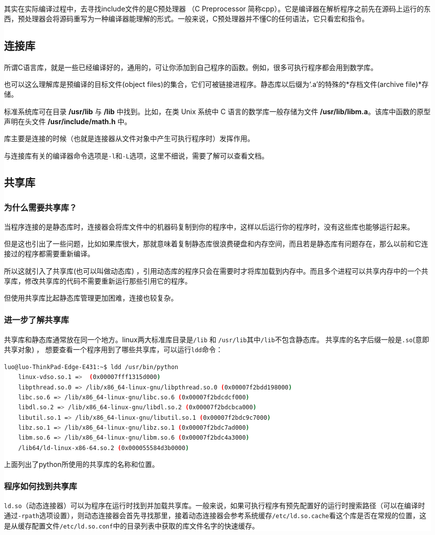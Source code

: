 其实在实际编译过程中，去寻找include文件的是C预处理器 （C Preprocessor  简称cpp）。它是编译器在解析程序之前先在源码上运行的东西，预处理器会将源码重写为一种编译器能理解的形式。一般来说，C预处理器并不懂C的任何语法，它只看宏和指令。



## 连接库

所谓C语言库，就是一些已经编译好的，通用的，可让你添加到自己程序的函数。例如，很多可执行程序都会用到数学库。

也可以这么理解库是预编译的目标文件(object files)的集合，它们可被链接进程序。静态库以后缀为‘.a’的特殊的*存档文件(archive file)*存储。

标准系统库可在目录 **/usr/lib** 与 **/lib** 中找到。比如，在类 Unix 系统中 C 语言的数学库一般存储为文件 **/usr/lib/libm.a**。该库中函数的原型声明在头文件 **/usr/include/math.h** 中。



库主要是连接的时候（也就是连接器从文件对象中产生可执行程序时）发挥作用。

与连接库有关的编译器命令选项是`-l`和`-L`选项，这里不细说，需要了解可以查看文档。



## 共享库

### 为什么需要共享库？

当程序连接的是静态库时，连接器会将库文件中的机器码复制到你的程序中，这样以后运行你的程序时，没有这些库也能够运行起来。

但是这也引出了一些问题，比如如果库很大，那就意味着复制静态库很浪费硬盘和内存空间，而且若是静态库有问题存在，那么以前和它连接过的程序都需要重新编译。

所以这就引入了共享库(也可以叫做动态库) ，引用动态库的程序只会在需要时才将库加载到内存中。而且多个进程可以共享内存中的一个共享库，修改共享库的代码不需要重新运行那些引用它的程序。

但使用共享库比起静态库管理更加困难，连接也较复杂。



### 进一步了解共享库

共享库和静态库通常放在同一个地方。linux两大标准库目录是`/lib` 和 `/usr/lib`其中`/lib`不包含静态库。 共享库的名字后缀一般是`.so`(意即共享对象) ， 想要查看一个程序用到了哪些共享库，可以运行`ldd`命令：

```sh
luo@luo-ThinkPad-Edge-E431:~$ ldd /usr/bin/python
	linux-vdso.so.1 =>  (0x00007fff1315d000)
	libpthread.so.0 => /lib/x86_64-linux-gnu/libpthread.so.0 (0x00007f2bdd198000)
	libc.so.6 => /lib/x86_64-linux-gnu/libc.so.6 (0x00007f2bdcdcf000)
	libdl.so.2 => /lib/x86_64-linux-gnu/libdl.so.2 (0x00007f2bdcbca000)
	libutil.so.1 => /lib/x86_64-linux-gnu/libutil.so.1 (0x00007f2bdc9c7000)
	libz.so.1 => /lib/x86_64-linux-gnu/libz.so.1 (0x00007f2bdc7ad000)
	libm.so.6 => /lib/x86_64-linux-gnu/libm.so.6 (0x00007f2bdc4a3000)
	/lib64/ld-linux-x86-64.so.2 (0x000055584d3b0000)
```

上面列出了python所使用的共享库的名称和位置。



### 程序如何找到共享库

`ld.so`（动态连接器）可以为程序在运行时找到并加载共享库。一般来说，如果可执行程序有预先配置好的运行时搜索路径（可以在编译时通过`-rpath`选项设置），则动态连接器会首先寻找那里，接着动态连接器会参考系统缓存`/etc/ld.so.cache`看这个库是否在常规的位置，这是从缓存配置文件`/etc/ld.so.conf`中的目录列表中获取的库文件名字的快速缓存。
